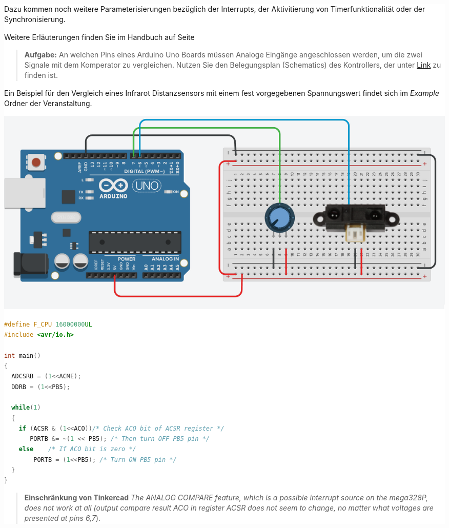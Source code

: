 Dazu kommen noch weitere Parameterisierungen bezüglich der Interrupts, der Aktivitierung von Timerfunktionalität oder der Synchronisierung.

Weitere Erläuterungen finden Sie im Handbuch auf Seite

> **Aufgabe:** An welchen Pins eines Arduino Uno Boards müssen Analoge Eingänge angeschlossen werden, um die zwei Signale mit dem Komperator zu vergleichen. Nutzen Sie den Belegungsplan (Schematics) des Kontrollers, der unter [Link](https://store.arduino.cc/arduino-uno-rev3) zu finden ist.

Ein Beispiel für den Vergleich eines Infrarot Distanzsensors mit einem fest vorgegebenen Spannungswert findet sich im _Example_ Ordner der Veranstaltung.

![Bild](../images/04_ADC/ComperatorBeispiel.png)

```cpp
#define F_CPU 16000000UL
#include <avr/io.h>

int main()
{
  ADCSRB = (1<<ACME);
  DDRB = (1<<PB5);

  while(1)
  {
    if (ACSR & (1<<ACO))/* Check ACO bit of ACSR register */
       PORTB &= ~(1 << PB5); /* Then turn OFF PB5 pin */
    else    /* If ACO bit is zero */
        PORTB = (1<<PB5); /* Turn ON PB5 pin */
  }
}
```

> **Einschränkung von Tinkercad** *The ANALOG COMPARE feature, which is a possible interrupt source on the mega328P, does not work at all (output compare result ACO in register ACSR does not seem to change, no matter what voltages are presented at pins 6,7*).
